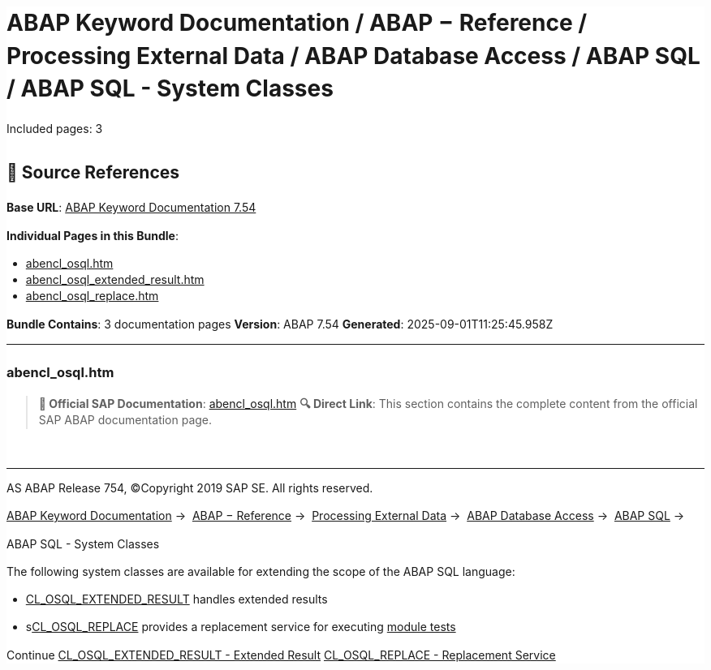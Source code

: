 # ABAP Keyword Documentation / ABAP − Reference / Processing External Data / ABAP Database Access / ABAP SQL / ABAP SQL - System Classes

Included pages: 3



## 🔗 Source References

**Base URL**: [ABAP Keyword Documentation 7.54](https://help.sap.com/doc/abapdocu_754_index_htm/7.54/en-US/index.htm)

**Individual Pages in this Bundle**:
- [abencl_osql.htm](https://help.sap.com/doc/abapdocu_754_index_htm/7.54/en-US/abencl_osql.htm)
- [abencl_osql_extended_result.htm](https://help.sap.com/doc/abapdocu_754_index_htm/7.54/en-US/abencl_osql_extended_result.htm)
- [abencl_osql_replace.htm](https://help.sap.com/doc/abapdocu_754_index_htm/7.54/en-US/abencl_osql_replace.htm)

**Bundle Contains**: 3 documentation pages
**Version**: ABAP 7.54
**Generated**: 2025-09-01T11:25:45.958Z

---

### abencl_osql.htm

> **📖 Official SAP Documentation**: [abencl_osql.htm](https://help.sap.com/doc/abapdocu_754_index_htm/7.54/en-US/abencl_osql.htm)
> **🔍 Direct Link**: This section contains the complete content from the official SAP ABAP documentation page.


  

* * *

AS ABAP Release 754, ©Copyright 2019 SAP SE. All rights reserved.

[ABAP Keyword Documentation](javascript:call_link\('abenabap.htm'\)) →  [ABAP − Reference](javascript:call_link\('abenabap_reference.htm'\)) →  [Processing External Data](javascript:call_link\('abenabap_language_external_data.htm'\)) →  [ABAP Database Access](javascript:call_link\('abenabap_sql.htm'\)) →  [ABAP SQL](javascript:call_link\('abenopensql.htm'\)) → 

ABAP SQL - System Classes

The following system classes are available for extending the scope of the ABAP SQL language:

-   [CL\_OSQL\_EXTENDED\_RESULT](javascript:call_link\('abencl_osql_extended_result.htm'\)) handles extended results

-   s[CL\_OSQL\_REPLACE](javascript:call_link\('abencl_osql_replace.htm'\)) provides a replacement service for executing [module tests](javascript:call_link\('abenunit_test_glosry.htm'\) "Glossary Entry")

Continue
[CL\_OSQL\_EXTENDED\_RESULT - Extended Result](javascript:call_link\('abencl_osql_extended_result.htm'\))
[CL\_OSQL\_REPLACE - Replacement Service](javascript:call_link\('abencl_osql_replace.htm'\))
